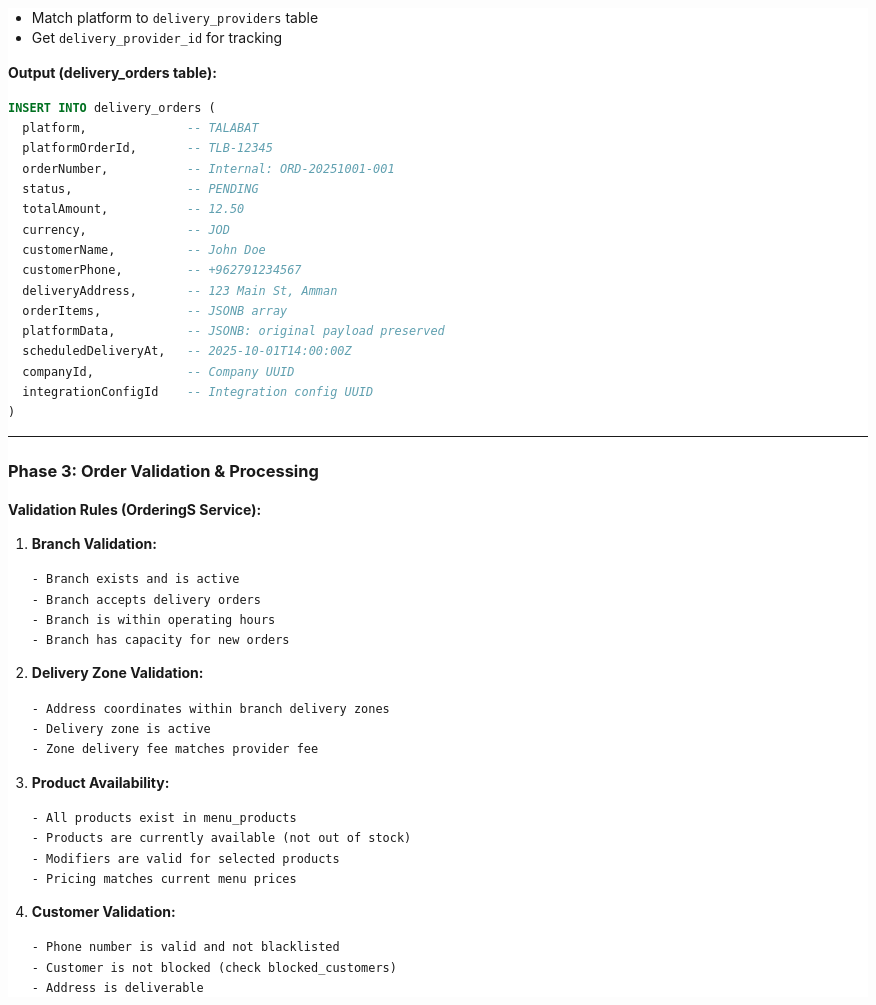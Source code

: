    - Match platform to `delivery_providers` table
   - Get `delivery_provider_id` for tracking

**Output (delivery_orders table):**
```sql
INSERT INTO delivery_orders (
  platform,              -- TALABAT
  platformOrderId,       -- TLB-12345
  orderNumber,           -- Internal: ORD-20251001-001
  status,                -- PENDING
  totalAmount,           -- 12.50
  currency,              -- JOD
  customerName,          -- John Doe
  customerPhone,         -- +962791234567
  deliveryAddress,       -- 123 Main St, Amman
  orderItems,            -- JSONB array
  platformData,          -- JSONB: original payload preserved
  scheduledDeliveryAt,   -- 2025-10-01T14:00:00Z
  companyId,             -- Company UUID
  integrationConfigId    -- Integration config UUID
)
```

---

### Phase 3: Order Validation & Processing

**Validation Rules (OrderingS Service):**

1. **Branch Validation:**
   ```
   - Branch exists and is active
   - Branch accepts delivery orders
   - Branch is within operating hours
   - Branch has capacity for new orders
   ```

2. **Delivery Zone Validation:**
   ```
   - Address coordinates within branch delivery zones
   - Delivery zone is active
   - Zone delivery fee matches provider fee
   ```

3. **Product Availability:**
   ```
   - All products exist in menu_products
   - Products are currently available (not out of stock)
   - Modifiers are valid for selected products
   - Pricing matches current menu prices
   ```

4. **Customer Validation:**
   ```
   - Phone number is valid and not blacklisted
   - Customer is not blocked (check blocked_customers)
   - Address is deliverable
   ```

